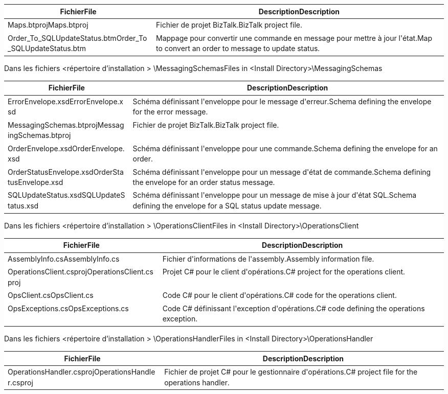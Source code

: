 |<span data-ttu-id="e8f6f-220">Fichier</span><span class="sxs-lookup"><span data-stu-id="e8f6f-220">File</span></span>|<span data-ttu-id="e8f6f-221"> Description</span><span class="sxs-lookup"><span data-stu-id="e8f6f-221">Description</span></span>|  
|----------|-----------------|  
|<span data-ttu-id="e8f6f-222">Maps.btproj</span><span class="sxs-lookup"><span data-stu-id="e8f6f-222">Maps.btproj</span></span>|<span data-ttu-id="e8f6f-223">Fichier de projet BizTalk.</span><span class="sxs-lookup"><span data-stu-id="e8f6f-223">BizTalk project file.</span></span>|  
|<span data-ttu-id="e8f6f-224">Order_To_SQLUpdateStatus.btm</span><span class="sxs-lookup"><span data-stu-id="e8f6f-224">Order_To_SQLUpdateStatus.btm</span></span>|<span data-ttu-id="e8f6f-225">Mappage pour convertir une commande en message pour mettre à jour l'état.</span><span class="sxs-lookup"><span data-stu-id="e8f6f-225">Map to convert an order to message to update status.</span></span>|  
  
 <span data-ttu-id="e8f6f-226">Dans les fichiers \<répertoire d’installation > \MessagingSchemas</span><span class="sxs-lookup"><span data-stu-id="e8f6f-226">Files in \<Install Directory>\MessagingSchemas</span></span>  
  
|<span data-ttu-id="e8f6f-227">Fichier</span><span class="sxs-lookup"><span data-stu-id="e8f6f-227">File</span></span>|<span data-ttu-id="e8f6f-228"> Description</span><span class="sxs-lookup"><span data-stu-id="e8f6f-228">Description</span></span>|  
|----------|-----------------|  
|<span data-ttu-id="e8f6f-229">ErrorEnvelope.xsd</span><span class="sxs-lookup"><span data-stu-id="e8f6f-229">ErrorEnvelope.xsd</span></span>|<span data-ttu-id="e8f6f-230">Schéma définissant l'enveloppe pour le message d'erreur.</span><span class="sxs-lookup"><span data-stu-id="e8f6f-230">Schema defining the envelope for the error message.</span></span>|  
|<span data-ttu-id="e8f6f-231">MessagingSchemas.btproj</span><span class="sxs-lookup"><span data-stu-id="e8f6f-231">MessagingSchemas.btproj</span></span>|<span data-ttu-id="e8f6f-232">Fichier de projet BizTalk.</span><span class="sxs-lookup"><span data-stu-id="e8f6f-232">BizTalk project file.</span></span>|  
|<span data-ttu-id="e8f6f-233">OrderEnvelope.xsd</span><span class="sxs-lookup"><span data-stu-id="e8f6f-233">OrderEnvelope.xsd</span></span>|<span data-ttu-id="e8f6f-234">Schéma définissant l'enveloppe pour une commande.</span><span class="sxs-lookup"><span data-stu-id="e8f6f-234">Schema defining the envelope for an order.</span></span>|  
|<span data-ttu-id="e8f6f-235">OrderStatusEnvelope.xsd</span><span class="sxs-lookup"><span data-stu-id="e8f6f-235">OrderStatusEnvelope.xsd</span></span>|<span data-ttu-id="e8f6f-236">Schéma définissant l'enveloppe pour un message d'état de commande.</span><span class="sxs-lookup"><span data-stu-id="e8f6f-236">Schema defining the envelope for an order status message.</span></span>|  
|<span data-ttu-id="e8f6f-237">SQLUpdateStatus.xsd</span><span class="sxs-lookup"><span data-stu-id="e8f6f-237">SQLUpdateStatus.xsd</span></span>|<span data-ttu-id="e8f6f-238">Schéma définissant l'enveloppe pour un message de mise à jour d'état SQL.</span><span class="sxs-lookup"><span data-stu-id="e8f6f-238">Schema defining the envelope for a SQL status update message.</span></span>|  
  
 <span data-ttu-id="e8f6f-239">Dans les fichiers \<répertoire d’installation > \OperationsClient</span><span class="sxs-lookup"><span data-stu-id="e8f6f-239">Files in \<Install Directory>\OperationsClient</span></span>  
  
|<span data-ttu-id="e8f6f-240">Fichier</span><span class="sxs-lookup"><span data-stu-id="e8f6f-240">File</span></span>|<span data-ttu-id="e8f6f-241"> Description</span><span class="sxs-lookup"><span data-stu-id="e8f6f-241">Description</span></span>|  
|----------|-----------------|  
|<span data-ttu-id="e8f6f-242">AssemblyInfo.cs</span><span class="sxs-lookup"><span data-stu-id="e8f6f-242">AssemblyInfo.cs</span></span>|<span data-ttu-id="e8f6f-243">Fichier d'informations de l'assembly.</span><span class="sxs-lookup"><span data-stu-id="e8f6f-243">Assembly information file.</span></span>|  
|<span data-ttu-id="e8f6f-244">OperationsClient.csproj</span><span class="sxs-lookup"><span data-stu-id="e8f6f-244">OperationsClient.csproj</span></span>|<span data-ttu-id="e8f6f-245">Projet C# pour le client d'opérations.</span><span class="sxs-lookup"><span data-stu-id="e8f6f-245">C# project for the operations client.</span></span>|  
|<span data-ttu-id="e8f6f-246">OpsClient.cs</span><span class="sxs-lookup"><span data-stu-id="e8f6f-246">OpsClient.cs</span></span>|<span data-ttu-id="e8f6f-247">Code C# pour le client d'opérations.</span><span class="sxs-lookup"><span data-stu-id="e8f6f-247">C# code for the operations client.</span></span>|  
|<span data-ttu-id="e8f6f-248">OpsExceptions.cs</span><span class="sxs-lookup"><span data-stu-id="e8f6f-248">OpsExceptions.cs</span></span>|<span data-ttu-id="e8f6f-249">Code C# définissant l'exception d'opérations.</span><span class="sxs-lookup"><span data-stu-id="e8f6f-249">C# code defining the operations exception.</span></span>|  
  
 <span data-ttu-id="e8f6f-250">Dans les fichiers \<répertoire d’installation > \OperationsHandler</span><span class="sxs-lookup"><span data-stu-id="e8f6f-250">Files in \<Install Directory>\OperationsHandler</span></span>  
  
|<span data-ttu-id="e8f6f-251">Fichier</span><span class="sxs-lookup"><span data-stu-id="e8f6f-251">File</span></span>|<span data-ttu-id="e8f6f-252"> Description</span><span class="sxs-lookup"><span data-stu-id="e8f6f-252">Description</span></span>|  
|----------|-----------------|  
|<span data-ttu-id="e8f6f-253">OperationsHandler.csproj</span><span class="sxs-lookup"><span data-stu-id="e8f6f-253">OperationsHandler.csproj</span></span>|<span data-ttu-id="e8f6f-254">Fichier de projet C# pour le gestionnaire d'opérations.</span><span class="sxs-lookup"><span data-stu-id="e8f6f-254">C# project file for the operations handler.</span></span>|  